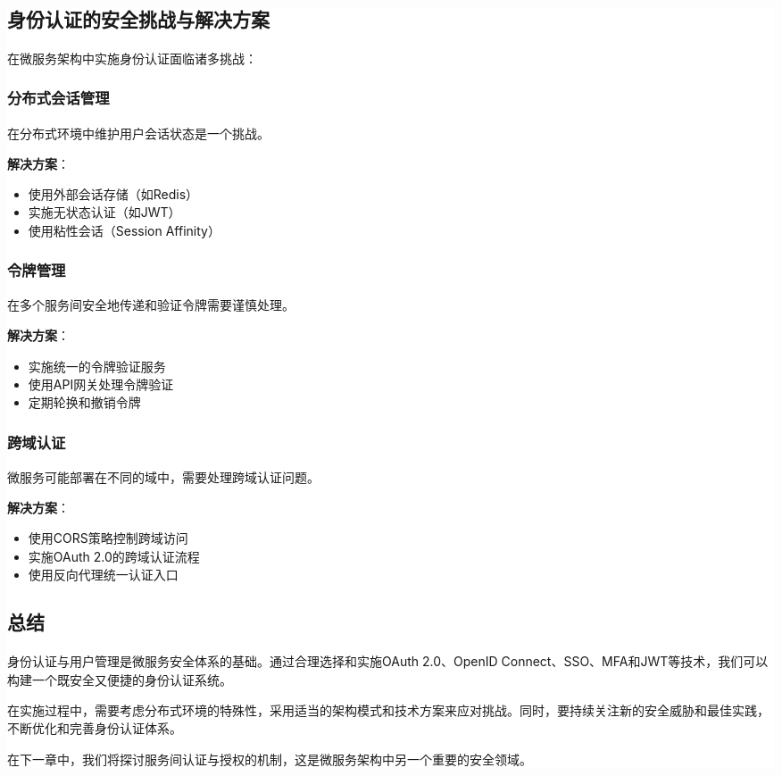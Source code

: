 ## 身份认证的安全挑战与解决方案

在微服务架构中实施身份认证面临诸多挑战：

### 分布式会话管理

在分布式环境中维护用户会话状态是一个挑战。

**解决方案**：
- 使用外部会话存储（如Redis）
- 实施无状态认证（如JWT）
- 使用粘性会话（Session Affinity）

### 令牌管理

在多个服务间安全地传递和验证令牌需要谨慎处理。

**解决方案**：
- 实施统一的令牌验证服务
- 使用API网关处理令牌验证
- 定期轮换和撤销令牌

### 跨域认证

微服务可能部署在不同的域中，需要处理跨域认证问题。

**解决方案**：
- 使用CORS策略控制跨域访问
- 实施OAuth 2.0的跨域认证流程
- 使用反向代理统一认证入口

## 总结

身份认证与用户管理是微服务安全体系的基础。通过合理选择和实施OAuth 2.0、OpenID Connect、SSO、MFA和JWT等技术，我们可以构建一个既安全又便捷的身份认证系统。

在实施过程中，需要考虑分布式环境的特殊性，采用适当的架构模式和技术方案来应对挑战。同时，要持续关注新的安全威胁和最佳实践，不断优化和完善身份认证体系。

在下一章中，我们将探讨服务间认证与授权的机制，这是微服务架构中另一个重要的安全领域。